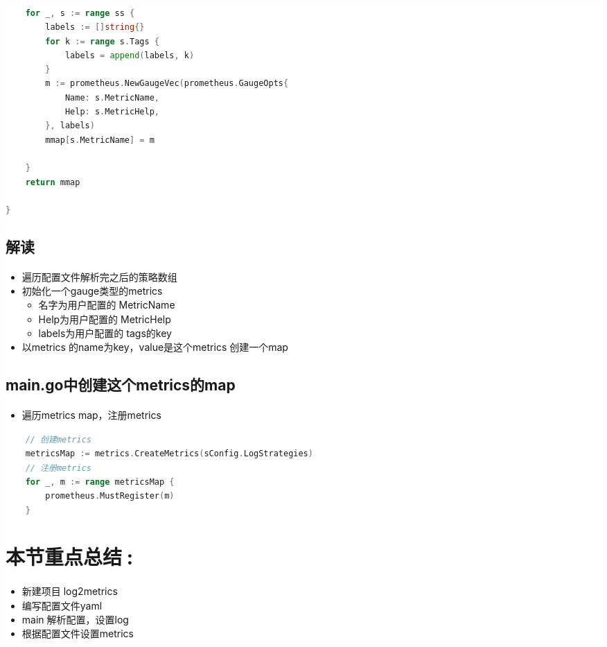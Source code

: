 ```go
	for _, s := range ss {
		labels := []string{}
		for k := range s.Tags {
			labels = append(labels, k)
		}
		m := prometheus.NewGaugeVec(prometheus.GaugeOpts{
			Name: s.MetricName,
			Help: s.MetricHelp,
		}, labels)
		mmap[s.MetricName] = m

	}
	return mmap

}

```
## 解读
- 遍历配置文件解析完之后的策略数组
- 初始化一个gauge类型的metrics
    - 名字为用户配置的 MetricName
    - Help为用户配置的 MetricHelp
    - labels为用户配置的 tags的key
- 以metrics 的name为key，value是这个metrics 创建一个map

## main.go中创建这个metrics的map
- 遍历metrics map，注册metrics 
```go
	// 创建metrics
	metricsMap := metrics.CreateMetrics(sConfig.LogStrategies)
	// 注册metrics
	for _, m := range metricsMap {
		prometheus.MustRegister(m)
	}
```


# 本节重点总结 :
- 新建项目 log2metrics 
- 编写配置文件yaml
- main 解析配置，设置log
- 根据配置文件设置metrics 
